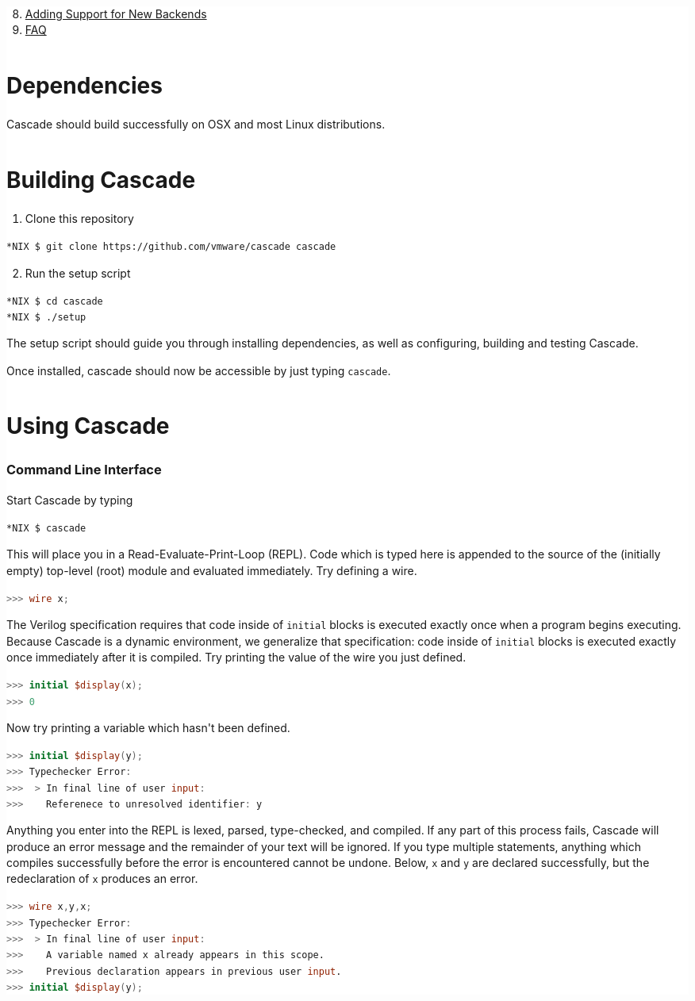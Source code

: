 8. [Adding Support for New Backends](#adding-support-for-new-backends)
9. [FAQ](#faq)

Dependencies
=====
Cascade should build successfully on OSX and most Linux distributions. 

Building Cascade
=====
1. Clone this repository 
```
*NIX $ git clone https://github.com/vmware/cascade cascade
```

2. Run the setup script

```bash
*NIX $ cd cascade
*NIX $ ./setup
```

The setup script should guide you through installing dependencies, as
well as configuring, building and testing Cascade.

Once installed, cascade should now be accessible by just typing ```cascade```.

Using Cascade
=====

### Command Line Interface

Start Cascade by typing
```
*NIX $ cascade
```
This will place you in a Read-Evaluate-Print-Loop (REPL). Code which is typed
here is appended to the source of the (initially empty) top-level (root) module
and evaluated immediately. Try defining a wire. 
```verilog
>>> wire x;
```
The Verilog specification requires that code inside of ```initial``` blocks is
executed exactly once when a program begins executing. Because Cascade is a
dynamic environment, we generalize that specification: code inside of
```initial``` blocks is executed exactly once immediately after it is compiled.
Try printing the value of the wire you just defined. 
```verilog
>>> initial $display(x);
>>> 0
```
Now try printing a variable which hasn't been defined.
```verilog
>>> initial $display(y);
>>> Typechecker Error:
>>>  > In final line of user input:
>>>    Referenece to unresolved identifier: y
```
Anything you enter into the REPL is lexed, parsed, type-checked, and compiled.
If any part of this process fails, Cascade will produce an error message and
the remainder of your text will be ignored. If you type multiple statements,
anything which compiles successfully before the error is encountered cannot be
undone. Below, ```x``` and ```y``` are declared successfully, but the
redeclaration of ```x``` produces an error.
```verilog
>>> wire x,y,x;
>>> Typechecker Error:
>>>  > In final line of user input:
>>>    A variable named x already appears in this scope.
>>>    Previous declaration appears in previous user input.
>>> initial $display(y);
```
